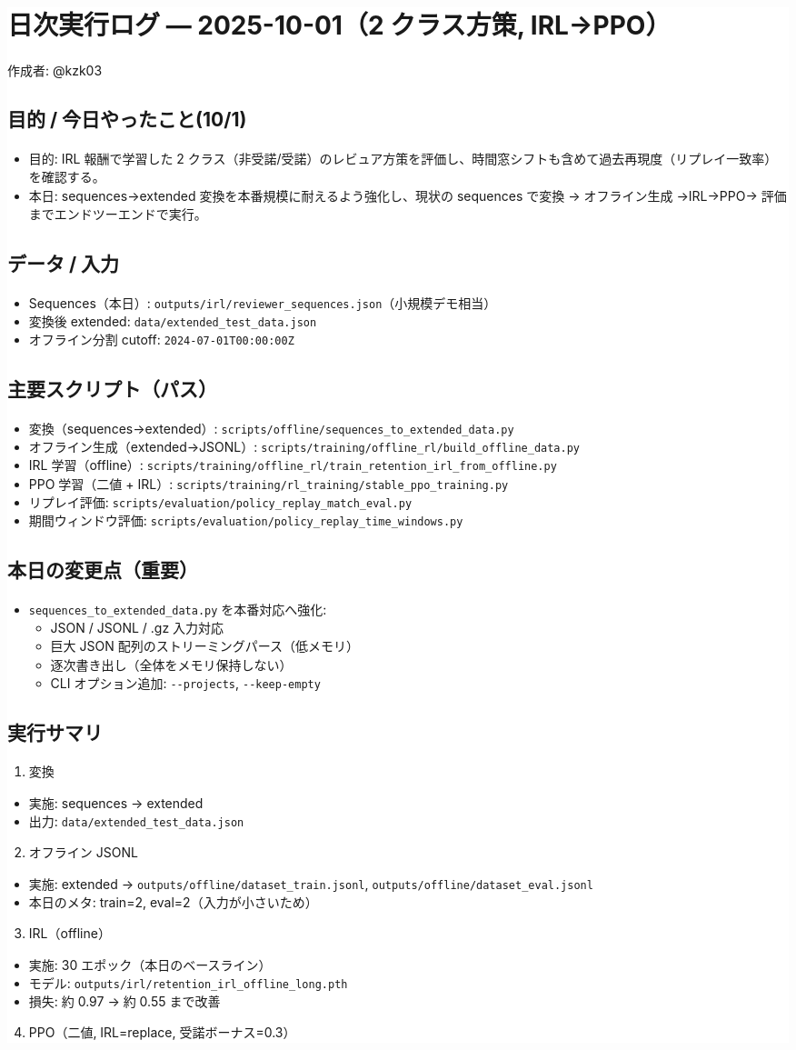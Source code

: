 # 日次実行ログ — 2025-10-01（2 クラス方策, IRL→PPO）

作成者: @kzk03

## 目的 / 今日やったこと(10/1)

- 目的: IRL 報酬で学習した 2 クラス（非受諾/受諾）のレビュア方策を評価し、時間窓シフトも含めて過去再現度（リプレイ一致率）を確認する。
- 本日: sequences→extended 変換を本番規模に耐えるよう強化し、現状の sequences で変換 → オフライン生成 →IRL→PPO→ 評価までエンドツーエンドで実行。

## データ / 入力

- Sequences（本日）: `outputs/irl/reviewer_sequences.json`（小規模デモ相当）
- 変換後 extended: `data/extended_test_data.json`
- オフライン分割 cutoff: `2024-07-01T00:00:00Z`

## 主要スクリプト（パス）

- 変換（sequences→extended）: `scripts/offline/sequences_to_extended_data.py`
- オフライン生成（extended→JSONL）: `scripts/training/offline_rl/build_offline_data.py`
- IRL 学習（offline）: `scripts/training/offline_rl/train_retention_irl_from_offline.py`
- PPO 学習（二値 + IRL）: `scripts/training/rl_training/stable_ppo_training.py`
- リプレイ評価: `scripts/evaluation/policy_replay_match_eval.py`
- 期間ウィンドウ評価: `scripts/evaluation/policy_replay_time_windows.py`

## 本日の変更点（重要）

- `sequences_to_extended_data.py` を本番対応へ強化:
  - JSON / JSONL / .gz 入力対応
  - 巨大 JSON 配列のストリーミングパース（低メモリ）
  - 逐次書き出し（全体をメモリ保持しない）
  - CLI オプション追加: `--projects`, `--keep-empty`

## 実行サマリ

1. 変換

- 実施: sequences → extended
- 出力: `data/extended_test_data.json`

2. オフライン JSONL

- 実施: extended → `outputs/offline/dataset_train.jsonl`, `outputs/offline/dataset_eval.jsonl`
- 本日のメタ: train=2, eval=2（入力が小さいため）

3. IRL（offline）

- 実施: 30 エポック（本日のベースライン）
- モデル: `outputs/irl/retention_irl_offline_long.pth`
- 損失: 約 0.97 → 約 0.55 まで改善

4. PPO（二値, IRL=replace, 受諾ボーナス=0.3）
